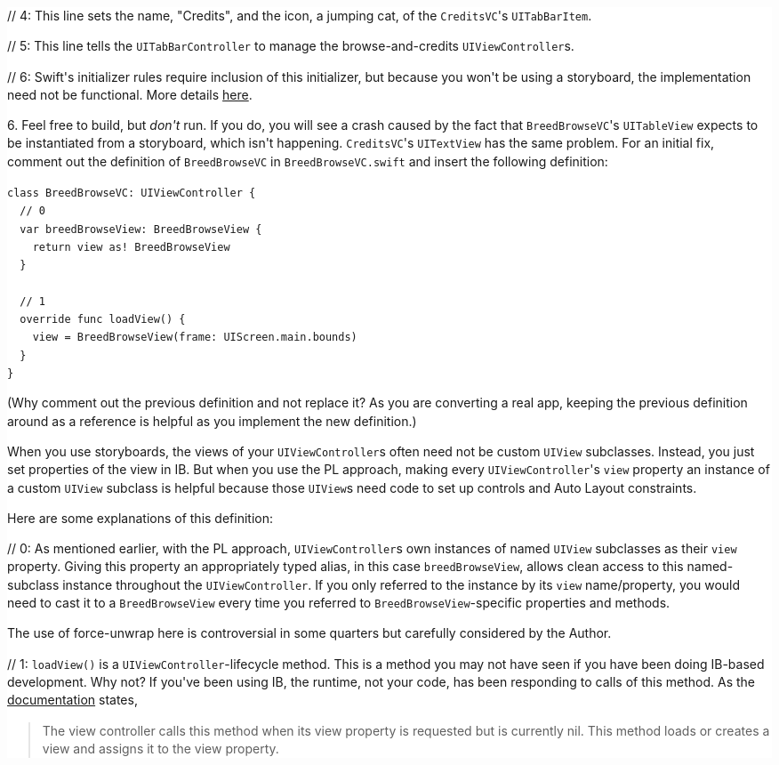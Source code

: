 // 4: This line sets the name, "Credits", and the icon, a jumping cat, of the `CreditsVC`'s `UITabBarItem`.

// 5: This line tells the `UITabBarController` to manage the browse-and-credits `UIViewController`s.

// 6: Swift's initializer rules require inclusion of this initializer, but because you won't be using a storyboard, the implementation need not be functional. More details [here](https://stackoverflow.com/a/24036440).

6\. Feel free to build, but _don't_ run. If you do, you will see a crash caused by the fact that `BreedBrowseVC`'s `UITableView` expects to be instantiated from a storyboard, which isn't happening. `CreditsVC`'s `UITextView` has the same problem. For an initial fix, comment out the definition of `BreedBrowseVC` in `BreedBrowseVC.swift` and insert the following definition:

```
class BreedBrowseVC: UIViewController {
  // 0
  var breedBrowseView: BreedBrowseView {
    return view as! BreedBrowseView
  }

  // 1
  override func loadView() {
    view = BreedBrowseView(frame: UIScreen.main.bounds)
  }
}
```

(Why comment out the previous definition and not replace it? As you are converting a real app, keeping the previous definition around as a reference is helpful as you implement the new definition.)

When you use storyboards, the views of your `UIViewController`s often need not be custom `UIView` subclasses. Instead, you just set properties of the view in IB. But when you use the PL approach, making every `UIViewController`'s `view` property an instance of a custom `UIView` subclass is helpful because those `UIView`s need code to set up controls and Auto Layout constraints.

Here are some explanations of this definition:

// 0: As mentioned earlier, with the PL approach, `UIViewController`s own instances of named `UIView` subclasses as their `view` property. Giving this property an appropriately typed alias, in this case `breedBrowseView`, allows clean access to this named-subclass instance throughout the `UIViewController`. If you only referred to the instance by its `view` name/property, you would need to cast it to a `BreedBrowseView` every time you referred to `BreedBrowseView`-specific properties and methods.

The use of force-unwrap here is controversial in some quarters but carefully considered by the Author.

// 1: `loadView()` is a `UIViewController`-lifecycle method. This is a method you may not have seen if you have been doing IB-based development. Why not? If you've been using IB, the runtime, not your code, has been responding to calls of this method. As the [documentation](https://developer.apple.com/documentation/uikit/uiviewcontroller/1621454-loadview) states,

>The view controller calls this method when its view property is requested but is currently nil. This method loads or creates a view and assigns it to the view property.

